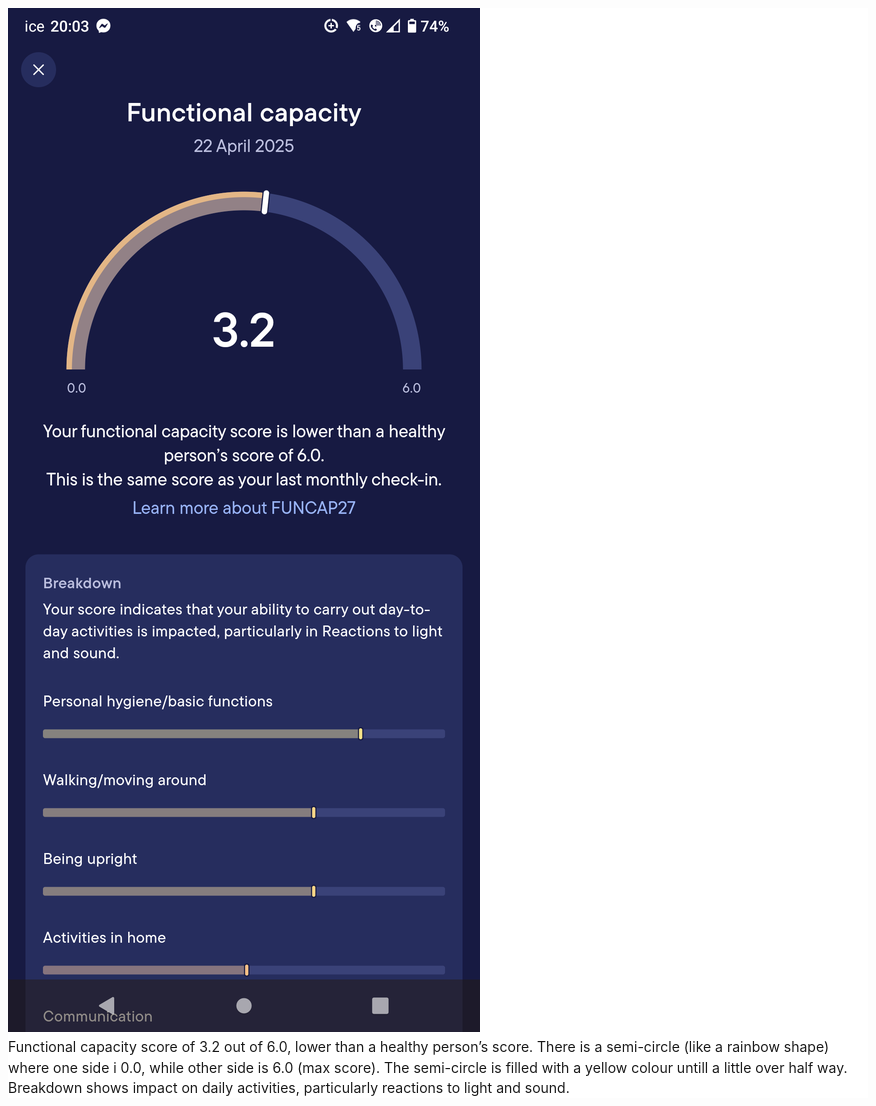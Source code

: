 <img src="funcap_summary.png" alt="Functional capacity score of 3.2 out of 6.0, lower than a healthy person’s score. There is a semi-circle (like a rainbow shape) where one side i 0.0, while other side is 6.0 (max score). The semi-circle is filled with a yellow colour untill a little over half way. Breakdown shows impact on daily activities, particularly reactions to light and sound." />
<figcaption class="uk-thumbnail-caption uk-text-small uk-text-muted" aria-hidden="true">Functional capacity score of 3.2 out of 6.0, lower than a healthy person’s score. There is a semi-circle (like a rainbow shape) where one side i 0.0, while other side is 6.0 (max score). The semi-circle is filled with a yellow colour untill a little over half way. Breakdown shows impact on daily activities, particularly reactions to light and sound.</figcaption>
</figure>
